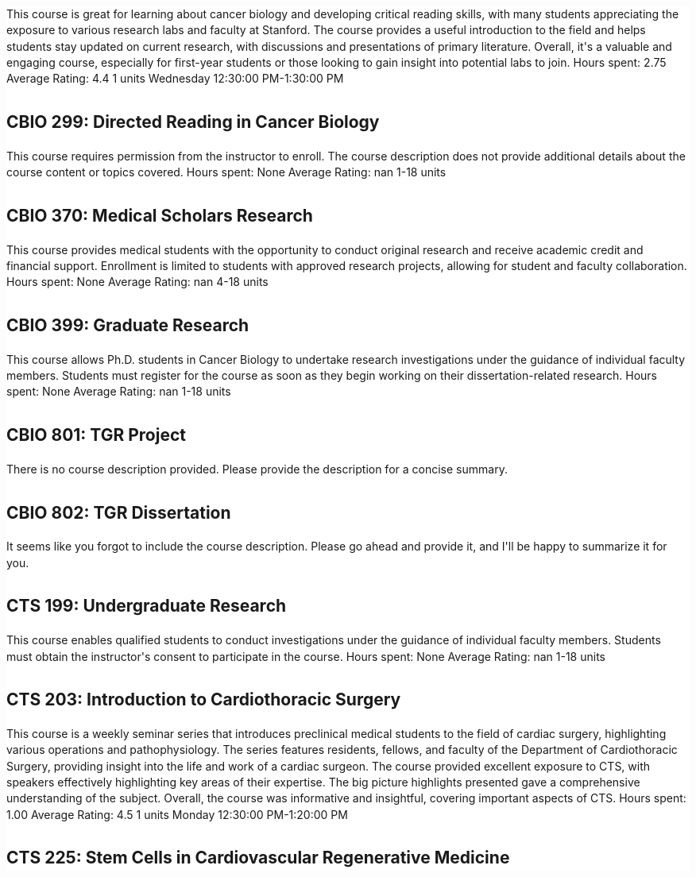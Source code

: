 This course is great for learning about cancer biology and developing critical reading skills, with many students appreciating the exposure to various research labs and faculty at Stanford. The course provides a useful introduction to the field and helps students stay updated on current research, with discussions and presentations of primary literature. Overall, it's a valuable and engaging course, especially for first-year students or those looking to gain insight into potential labs to join.
Hours spent: 2.75
Average Rating: 4.4
1 units
Wednesday 12:30:00 PM-1:30:00 PM
## CBIO 299: Directed Reading in Cancer Biology
This course requires permission from the instructor to enroll. The course description does not provide additional details about the course content or topics covered.
Hours spent: None
Average Rating: nan
1-18 units
## CBIO 370: Medical Scholars Research
This course provides medical students with the opportunity to conduct original research and receive academic credit and financial support. Enrollment is limited to students with approved research projects, allowing for student and faculty collaboration.
Hours spent: None
Average Rating: nan
4-18 units
## CBIO 399: Graduate Research
This course allows Ph.D. students in Cancer Biology to undertake research investigations under the guidance of individual faculty members. Students must register for the course as soon as they begin working on their dissertation-related research.
Hours spent: None
Average Rating: nan
1-18 units
## CBIO 801: TGR Project
There is no course description provided. Please provide the description for a concise summary.
## CBIO 802: TGR Dissertation
It seems like you forgot to include the course description. Please go ahead and provide it, and I'll be happy to summarize it for you.
## CTS 199: Undergraduate Research
This course enables qualified students to conduct investigations under the guidance of individual faculty members. Students must obtain the instructor's consent to participate in the course.
Hours spent: None
Average Rating: nan
1-18 units
## CTS 203: Introduction to Cardiothoracic Surgery
This course is a weekly seminar series that introduces preclinical medical students to the field of cardiac surgery, highlighting various operations and pathophysiology. The series features residents, fellows, and faculty of the Department of Cardiothoracic Surgery, providing insight into the life and work of a cardiac surgeon.
The course provided excellent exposure to CTS, with speakers effectively highlighting key areas of their expertise. The big picture highlights presented gave a comprehensive understanding of the subject. Overall, the course was informative and insightful, covering important aspects of CTS.
Hours spent: 1.00
Average Rating: 4.5
1 units
Monday 12:30:00 PM-1:20:00 PM
## CTS 225: Stem Cells in Cardiovascular Regenerative Medicine